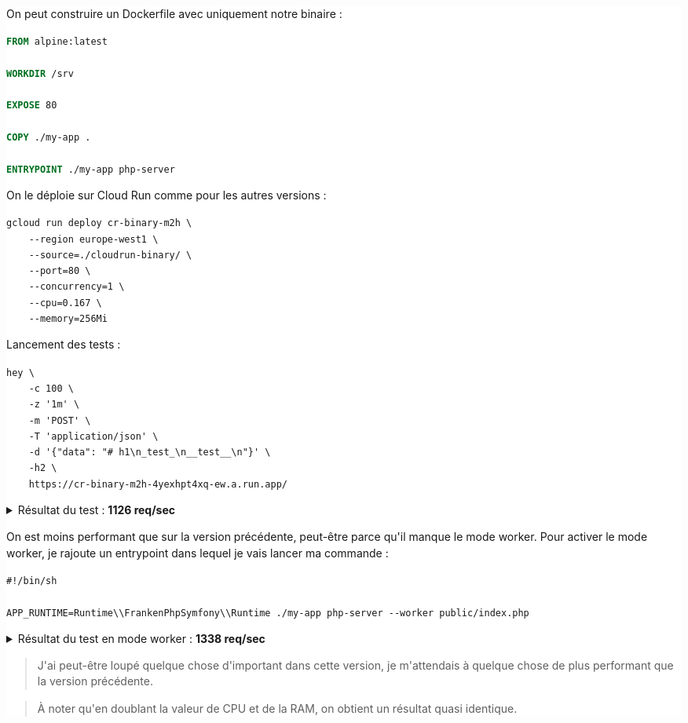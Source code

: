 On peut construire un Dockerfile avec uniquement notre binaire :

```dockerfile
FROM alpine:latest

WORKDIR /srv

EXPOSE 80

COPY ./my-app .

ENTRYPOINT ./my-app php-server
```

On le déploie sur Cloud Run comme pour les autres versions :

```shell
gcloud run deploy cr-binary-m2h \
    --region europe-west1 \
    --source=./cloudrun-binary/ \
    --port=80 \
    --concurrency=1 \
    --cpu=0.167 \
    --memory=256Mi
```

Lancement des tests :

```shell
hey \
    -c 100 \
    -z '1m' \
    -m 'POST' \
    -T 'application/json' \
    -d '{"data": "# h1\n_test_\n__test__\n"}' \
    -h2 \
    https://cr-binary-m2h-4yexhpt4xq-ew.a.run.app/
```

<details><summary>Résultat du test : <strong>1126 req/sec</strong></summary></details>

On est moins performant que sur la version précédente, peut-être parce qu'il manque le mode worker.
Pour activer le mode worker, je rajoute un entrypoint dans lequel je vais lancer ma commande :

```shell
#!/bin/sh

APP_RUNTIME=Runtime\\FrankenPhpSymfony\\Runtime ./my-app php-server --worker public/index.php
```

<details><summary>Résultat du test en mode worker : <strong>1338 req/sec</strong></summary></details>

> J'ai peut-être loupé quelque chose d'important dans cette version, je m'attendais à quelque chose de plus performant
> que la version précédente.

> À noter qu'en doublant la valeur de CPU et de la RAM, on obtient un résultat quasi identique.
